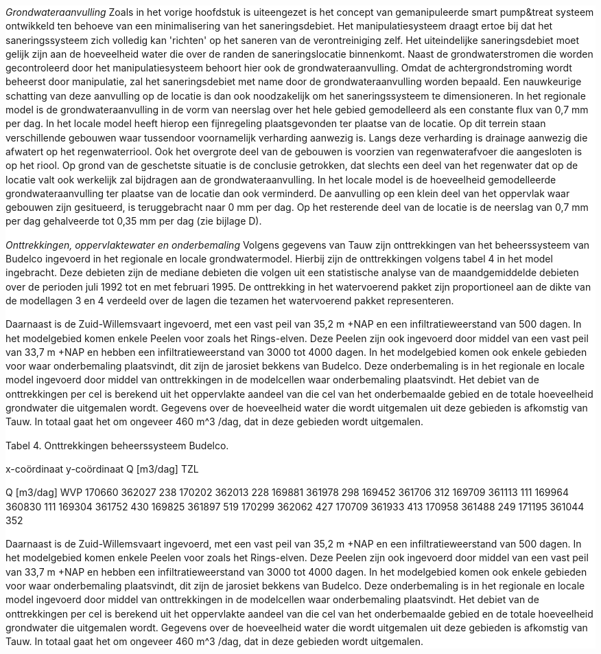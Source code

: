 _Grondwateraanvulling_ Zoals in het vorige hoofdstuk is uiteengezet is het concept van gemanipuleerde smart pump&treat systeem ontwikkeld ten behoeve van een minimalisering van het saneringsdebiet. Het manipulatiesysteem draagt ertoe bij dat het saneringssysteem zich volledig kan 'richten' op het saneren van de verontreiniging zelf. Het uiteindelijke saneringsdebiet moet gelijk zijn aan de hoeveelheid water die over de randen de saneringslocatie binnenkomt. Naast de grondwaterstromen die worden gecontroleerd door het manipulatiesysteem behoort hier ook de grondwateraanvulling. Omdat de achtergrondstroming wordt beheerst door manipulatie, zal het saneringsdebiet met name door de grondwateraanvulling worden bepaald. Een nauwkeurige schatting van deze aanvulling op de locatie is dan ook noodzakelijk om het saneringssysteem te dimensioneren. In het regionale model is de grondwateraanvulling in de vorm van neerslag over het hele gebied gemodelleerd als een constante flux van 0,7 mm per dag. In het locale model heeft hierop een fijnregeling plaatsgevonden ter plaatse van de locatie. Op dit terrein staan verschillende gebouwen waar tussendoor voornamelijk verharding aanwezig is. Langs deze verharding is drainage aanwezig die afwatert op het regenwaterriool. Ook het overgrote deel van de gebouwen is voorzien van regenwaterafvoer die aangesloten is op het riool. Op grond van de geschetste situatie is de conclusie getrokken, dat slechts een deel van het regenwater dat op de locatie valt ook werkelijk zal bijdragen aan de grondwateraanvulling. In het locale model is de hoeveelheid gemodelleerde grondwateraanvulling ter plaatse van de locatie dan ook verminderd. De aanvulling op een klein deel van het oppervlak waar gebouwen zijn gesitueerd, is teruggebracht naar 0 mm per dag. Op het resterende deel van de locatie is de neerslag van 0,7 mm per dag gehalveerde tot 0,35 mm per dag (zie bijlage D). 

_Onttrekkingen, oppervlaktewater en onderbemaling_ Volgens gegevens van Tauw zijn onttrekkingen van het beheerssysteem van Budelco ingevoerd in het regionale en locale grondwatermodel. Hierbij zijn de onttrekkingen volgens tabel 4 in het model ingebracht. Deze debieten zijn de mediane debieten die volgen uit een statistische analyse van de maandgemiddelde debieten over de perioden juli 1992 tot en met februari 1995. De onttrekking in het watervoerend pakket zijn proportioneel aan de dikte van de modellagen 3 en 4 verdeeld over de lagen die tezamen het watervoerend pakket representeren. 

Daarnaast is de Zuid-Willemsvaart ingevoerd, met een vast peil van 35,2 m +NAP en een infiltratieweerstand van 500 dagen. In het modelgebied komen enkele Peelen voor zoals het Rings-elven. Deze Peelen zijn ook ingevoerd door middel van een vast peil van 33,7 m +NAP en hebben een infiltratieweerstand van 3000 tot 4000 dagen. In het modelgebied komen ook enkele gebieden voor waar onderbemaling plaatsvindt, dit zijn de jarosiet bekkens van Budelco. Deze onderbemaling is in het regionale en locale model ingevoerd door middel van onttrekkingen in de modelcellen waar onderbemaling plaatsvindt. Het debiet van de onttrekkingen per cel is berekend uit het oppervlakte aandeel van die cel van het onderbemaalde gebied en de totale hoeveelheid grondwater die uitgemalen wordt. Gegevens over de hoeveelheid water die wordt uitgemalen uit deze gebieden is afkomstig van Tauw. In totaal gaat het om ongeveer 460 m^3 /dag, dat in deze gebieden wordt uitgemalen. 


Tabel 4. Onttrekkingen beheerssysteem Budelco. 

 x-coördinaat y-coördinaat Q [m3/dag] TZL 

 Q [m3/dag] WVP 170660 362027 238 170202 362013 228 169881 361978 298 169452 361706 312 169709 361113 111 169964 360830 111 169304 361752 430 169825 361897 519 170299 362062 427 170709 361933 413 170958 361488 249 171195 361044 352 

Daarnaast is de Zuid-Willemsvaart ingevoerd, met een vast peil van 35,2 m +NAP en een infiltratieweerstand van 500 dagen. In het modelgebied komen enkele Peelen voor zoals het Rings-elven. Deze Peelen zijn ook ingevoerd door middel van een vast peil van 33,7 m +NAP en hebben een infiltratieweerstand van 3000 tot 4000 dagen. In het modelgebied komen ook enkele gebieden voor waar onderbemaling plaatsvindt, dit zijn de jarosiet bekkens van Budelco. Deze onderbemaling is in het regionale en locale model ingevoerd door middel van onttrekkingen in de modelcellen waar onderbemaling plaatsvindt. Het debiet van de onttrekkingen per cel is berekend uit het oppervlakte aandeel van die cel van het onderbemaalde gebied en de totale hoeveelheid grondwater die uitgemalen wordt. Gegevens over de hoeveelheid water die wordt uitgemalen uit deze gebieden is afkomstig van Tauw. In totaal gaat het om ongeveer 460 m^3 /dag, dat in deze gebieden wordt uitgemalen. 
